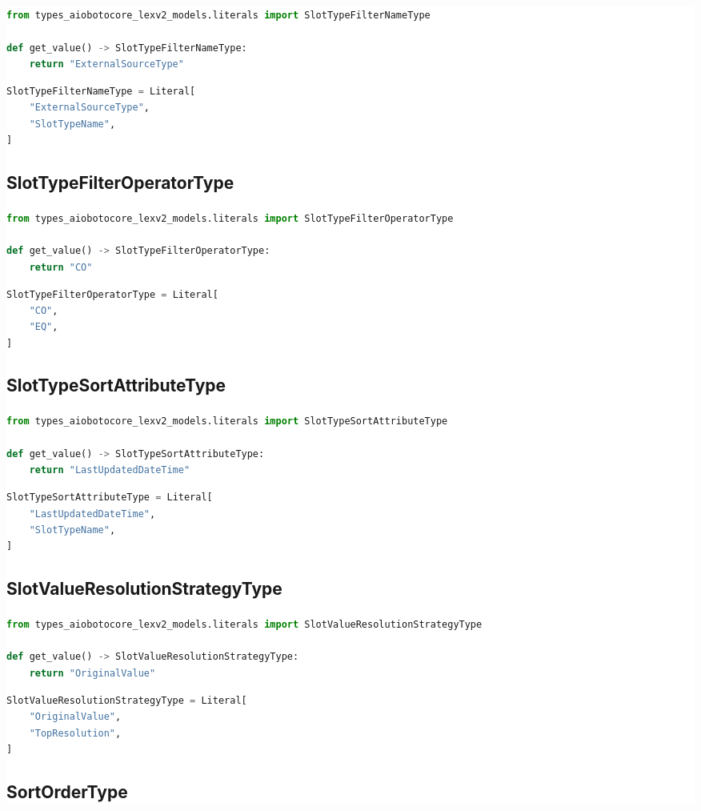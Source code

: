 ```python title="Usage Example"
from types_aiobotocore_lexv2_models.literals import SlotTypeFilterNameType

def get_value() -> SlotTypeFilterNameType:
    return "ExternalSourceType"
```

```python title="Definition"
SlotTypeFilterNameType = Literal[
    "ExternalSourceType",
    "SlotTypeName",
]
```
## SlotTypeFilterOperatorType

```python title="Usage Example"
from types_aiobotocore_lexv2_models.literals import SlotTypeFilterOperatorType

def get_value() -> SlotTypeFilterOperatorType:
    return "CO"
```

```python title="Definition"
SlotTypeFilterOperatorType = Literal[
    "CO",
    "EQ",
]
```
## SlotTypeSortAttributeType

```python title="Usage Example"
from types_aiobotocore_lexv2_models.literals import SlotTypeSortAttributeType

def get_value() -> SlotTypeSortAttributeType:
    return "LastUpdatedDateTime"
```

```python title="Definition"
SlotTypeSortAttributeType = Literal[
    "LastUpdatedDateTime",
    "SlotTypeName",
]
```
## SlotValueResolutionStrategyType

```python title="Usage Example"
from types_aiobotocore_lexv2_models.literals import SlotValueResolutionStrategyType

def get_value() -> SlotValueResolutionStrategyType:
    return "OriginalValue"
```

```python title="Definition"
SlotValueResolutionStrategyType = Literal[
    "OriginalValue",
    "TopResolution",
]
```
## SortOrderType
